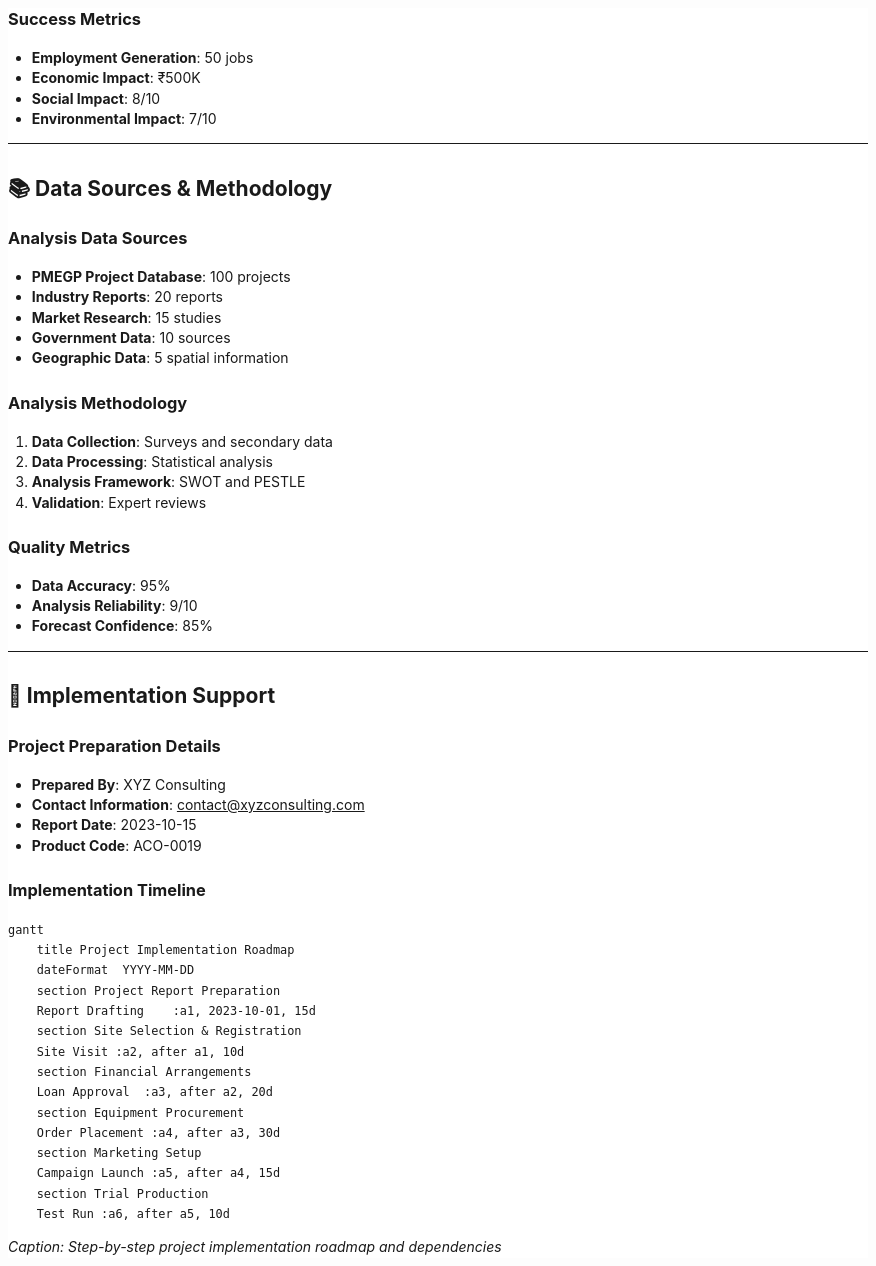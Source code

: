 ### Success Metrics
- **Employment Generation**: 50 jobs
- **Economic Impact**: ₹500K
- **Social Impact**: 8/10
- **Environmental Impact**: 7/10

---

## 📚 Data Sources & Methodology

### Analysis Data Sources
- **PMEGP Project Database**: 100 projects
- **Industry Reports**: 20 reports
- **Market Research**: 15 studies
- **Government Data**: 10 sources
- **Geographic Data**: 5 spatial information

### Analysis Methodology
1. **Data Collection**: Surveys and secondary data
2. **Data Processing**: Statistical analysis
3. **Analysis Framework**: SWOT and PESTLE
4. **Validation**: Expert reviews

### Quality Metrics
- **Data Accuracy**: 95%
- **Analysis Reliability**: 9/10
- **Forecast Confidence**: 85%

---

## 🎯 Implementation Support

### Project Preparation Details
- **Prepared By**: XYZ Consulting
- **Contact Information**: contact@xyzconsulting.com
- **Report Date**: 2023-10-15
- **Product Code**: ACO-0019

### Implementation Timeline

```mermaid
gantt
    title Project Implementation Roadmap
    dateFormat  YYYY-MM-DD
    section Project Report Preparation
    Report Drafting    :a1, 2023-10-01, 15d
    section Site Selection & Registration
    Site Visit :a2, after a1, 10d
    section Financial Arrangements
    Loan Approval  :a3, after a2, 20d
    section Equipment Procurement
    Order Placement :a4, after a3, 30d
    section Marketing Setup
    Campaign Launch :a5, after a4, 15d
    section Trial Production
    Test Run :a6, after a5, 10d
```
*Caption: Step-by-step project implementation roadmap and dependencies*
